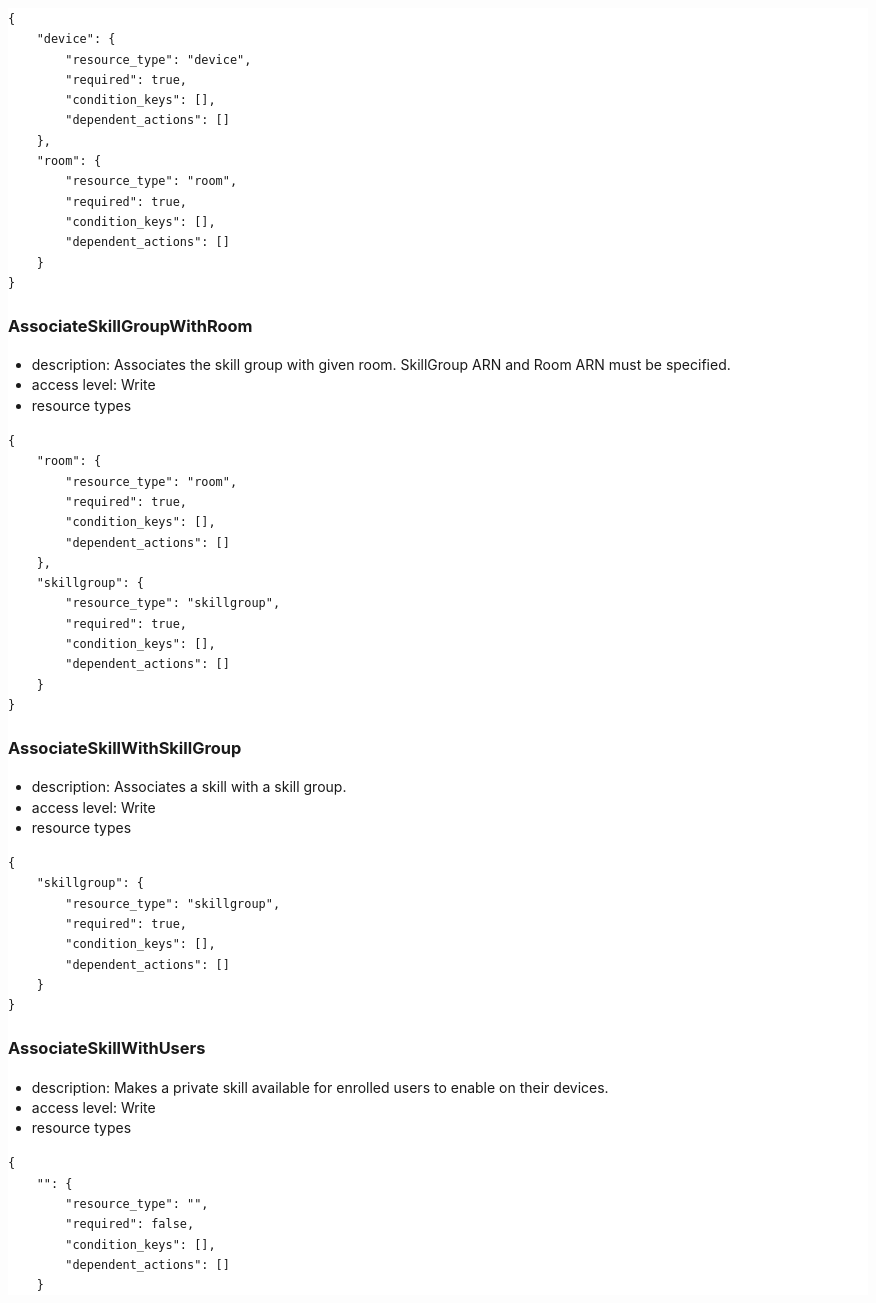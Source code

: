 ```
{
    "device": {
        "resource_type": "device",
        "required": true,
        "condition_keys": [],
        "dependent_actions": []
    },
    "room": {
        "resource_type": "room",
        "required": true,
        "condition_keys": [],
        "dependent_actions": []
    }
}
```
### AssociateSkillGroupWithRoom
- description: Associates the skill group with given room. SkillGroup ARN and Room ARN must be specified.
- access level: Write
- resource types
```
{
    "room": {
        "resource_type": "room",
        "required": true,
        "condition_keys": [],
        "dependent_actions": []
    },
    "skillgroup": {
        "resource_type": "skillgroup",
        "required": true,
        "condition_keys": [],
        "dependent_actions": []
    }
}
```
### AssociateSkillWithSkillGroup
- description: Associates a skill with a skill group.
- access level: Write
- resource types
```
{
    "skillgroup": {
        "resource_type": "skillgroup",
        "required": true,
        "condition_keys": [],
        "dependent_actions": []
    }
}
```
### AssociateSkillWithUsers
- description: Makes a private skill available for enrolled users to enable on their devices.
- access level: Write
- resource types
```
{
    "": {
        "resource_type": "",
        "required": false,
        "condition_keys": [],
        "dependent_actions": []
    }
```